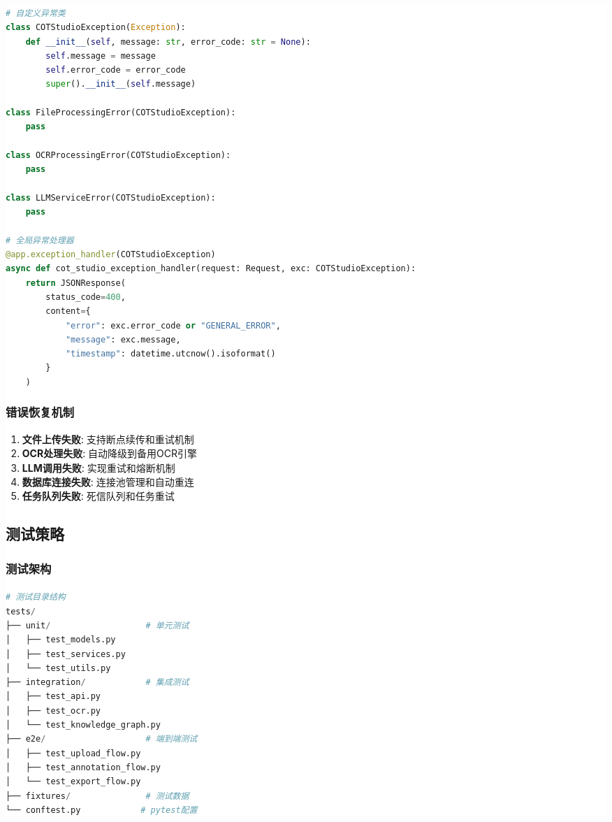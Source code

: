 ```python
# 自定义异常类
class COTStudioException(Exception):
    def __init__(self, message: str, error_code: str = None):
        self.message = message
        self.error_code = error_code
        super().__init__(self.message)

class FileProcessingError(COTStudioException):
    pass

class OCRProcessingError(COTStudioException):
    pass

class LLMServiceError(COTStudioException):
    pass

# 全局异常处理器
@app.exception_handler(COTStudioException)
async def cot_studio_exception_handler(request: Request, exc: COTStudioException):
    return JSONResponse(
        status_code=400,
        content={
            "error": exc.error_code or "GENERAL_ERROR",
            "message": exc.message,
            "timestamp": datetime.utcnow().isoformat()
        }
    )
```

### 错误恢复机制

1. **文件上传失败**: 支持断点续传和重试机制
2. **OCR处理失败**: 自动降级到备用OCR引擎
3. **LLM调用失败**: 实现重试和熔断机制
4. **数据库连接失败**: 连接池管理和自动重连
5. **任务队列失败**: 死信队列和任务重试

## 测试策略

### 测试架构

```python
# 测试目录结构
tests/
├── unit/                   # 单元测试
│   ├── test_models.py
│   ├── test_services.py
│   └── test_utils.py
├── integration/            # 集成测试
│   ├── test_api.py
│   ├── test_ocr.py
│   └── test_knowledge_graph.py
├── e2e/                    # 端到端测试
│   ├── test_upload_flow.py
│   ├── test_annotation_flow.py
│   └── test_export_flow.py
├── fixtures/               # 测试数据
└── conftest.py            # pytest配置
```
